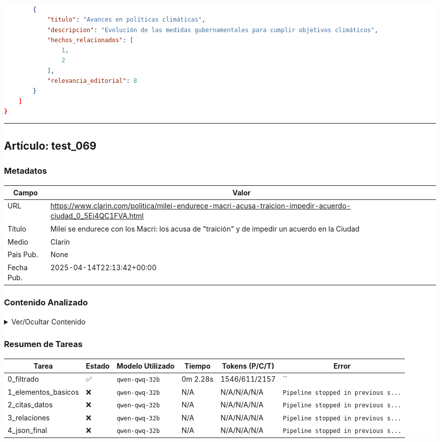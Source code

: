 ```json
        {
            "titulo": "Avances en políticas climáticas",
            "descripcion": "Evolución de las medidas gubernamentales para cumplir objetivos climáticos",
            "hechos_relacionados": [
                1,
                2
            ],
            "relevancia_editorial": 8
        }
    ]
}
```
</details>


---


## Artículo: test_069

### Metadatos

| Campo          | Valor |
|----------------|-------|
| URL            | https://www.clarin.com/politica/milei-endurece-macri-acusa-traicion-impedir-acuerdo-ciudad_0_5Ej4QC1FVA.html |
| Título         | Milei se endurece con los Macri: los acusa de "traición" y de impedir un acuerdo en la Ciudad |
| Medio          | Clarín |
| País Pub.      | None |
| Fecha Pub.     | 2025-04-14T22:13:42+00:00 |


### Contenido Analizado

<details><summary>Ver/Ocultar Contenido</summary></details>

### Resumen de Tareas

| Tarea | Estado | Modelo Utilizado | Tiempo | Tokens (P/C/T) | Error |
|-------|--------|------------------|--------|----------------|-------|
| 0_filtrado | ✅ | `qwen-qwq-32b` | 0m 2.28s | 1546/611/2157 | `` |
| 1_elementos_basicos | ❌ | `qwen-qwq-32b` | N/A | N/A/N/A/N/A | `Pipeline stopped in previous s...` |
| 2_citas_datos | ❌ | `qwen-qwq-32b` | N/A | N/A/N/A/N/A | `Pipeline stopped in previous s...` |
| 3_relaciones | ❌ | `qwen-qwq-32b` | N/A | N/A/N/A/N/A | `Pipeline stopped in previous s...` |
| 4_json_final | ❌ | `qwen-qwq-32b` | N/A | N/A/N/A/N/A | `Pipeline stopped in previous s...` |
